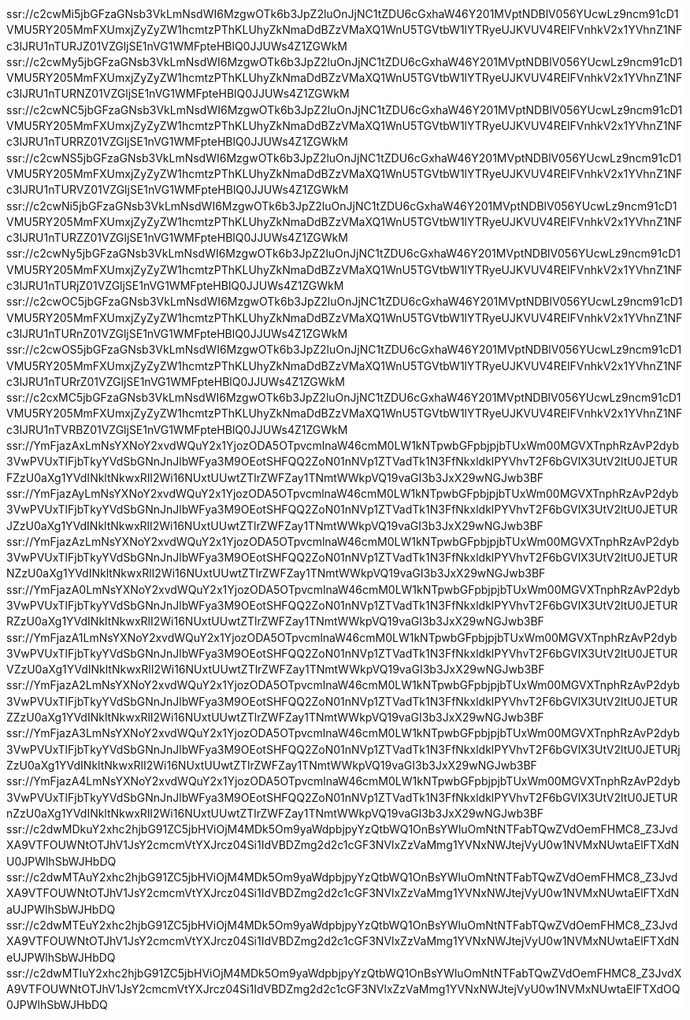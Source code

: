 ssr://c2cwMi5jbGFzaGNsb3VkLmNsdWI6MzgwOTk6b3JpZ2luOnJjNC1tZDU6cGxhaW46Y201MVptNDBlV056YUcwLz9ncm91cD1VMU5RY205MmFXUmxjZyZyZW1hcmtzPThKLUhyZkNmaDdBZzVMaXQ1WnU5TGVtbW1lYTRyeUJKVUV4RElFVnhkV2x1YVhnZ1NFc3lJRU1nTURJZ01VZGljSE1nVG1WMFpteHBlQ0JJUWs4Z1ZGWkM
ssr://c2cwMy5jbGFzaGNsb3VkLmNsdWI6MzgwOTk6b3JpZ2luOnJjNC1tZDU6cGxhaW46Y201MVptNDBlV056YUcwLz9ncm91cD1VMU5RY205MmFXUmxjZyZyZW1hcmtzPThKLUhyZkNmaDdBZzVMaXQ1WnU5TGVtbW1lYTRyeUJKVUV4RElFVnhkV2x1YVhnZ1NFc3lJRU1nTURNZ01VZGljSE1nVG1WMFpteHBlQ0JJUWs4Z1ZGWkM
ssr://c2cwNC5jbGFzaGNsb3VkLmNsdWI6MzgwOTk6b3JpZ2luOnJjNC1tZDU6cGxhaW46Y201MVptNDBlV056YUcwLz9ncm91cD1VMU5RY205MmFXUmxjZyZyZW1hcmtzPThKLUhyZkNmaDdBZzVMaXQ1WnU5TGVtbW1lYTRyeUJKVUV4RElFVnhkV2x1YVhnZ1NFc3lJRU1nTURRZ01VZGljSE1nVG1WMFpteHBlQ0JJUWs4Z1ZGWkM
ssr://c2cwNS5jbGFzaGNsb3VkLmNsdWI6MzgwOTk6b3JpZ2luOnJjNC1tZDU6cGxhaW46Y201MVptNDBlV056YUcwLz9ncm91cD1VMU5RY205MmFXUmxjZyZyZW1hcmtzPThKLUhyZkNmaDdBZzVMaXQ1WnU5TGVtbW1lYTRyeUJKVUV4RElFVnhkV2x1YVhnZ1NFc3lJRU1nTURVZ01VZGljSE1nVG1WMFpteHBlQ0JJUWs4Z1ZGWkM
ssr://c2cwNi5jbGFzaGNsb3VkLmNsdWI6MzgwOTk6b3JpZ2luOnJjNC1tZDU6cGxhaW46Y201MVptNDBlV056YUcwLz9ncm91cD1VMU5RY205MmFXUmxjZyZyZW1hcmtzPThKLUhyZkNmaDdBZzVMaXQ1WnU5TGVtbW1lYTRyeUJKVUV4RElFVnhkV2x1YVhnZ1NFc3lJRU1nTURZZ01VZGljSE1nVG1WMFpteHBlQ0JJUWs4Z1ZGWkM
ssr://c2cwNy5jbGFzaGNsb3VkLmNsdWI6MzgwOTk6b3JpZ2luOnJjNC1tZDU6cGxhaW46Y201MVptNDBlV056YUcwLz9ncm91cD1VMU5RY205MmFXUmxjZyZyZW1hcmtzPThKLUhyZkNmaDdBZzVMaXQ1WnU5TGVtbW1lYTRyeUJKVUV4RElFVnhkV2x1YVhnZ1NFc3lJRU1nTURjZ01VZGljSE1nVG1WMFpteHBlQ0JJUWs4Z1ZGWkM
ssr://c2cwOC5jbGFzaGNsb3VkLmNsdWI6MzgwOTk6b3JpZ2luOnJjNC1tZDU6cGxhaW46Y201MVptNDBlV056YUcwLz9ncm91cD1VMU5RY205MmFXUmxjZyZyZW1hcmtzPThKLUhyZkNmaDdBZzVMaXQ1WnU5TGVtbW1lYTRyeUJKVUV4RElFVnhkV2x1YVhnZ1NFc3lJRU1nTURnZ01VZGljSE1nVG1WMFpteHBlQ0JJUWs4Z1ZGWkM
ssr://c2cwOS5jbGFzaGNsb3VkLmNsdWI6MzgwOTk6b3JpZ2luOnJjNC1tZDU6cGxhaW46Y201MVptNDBlV056YUcwLz9ncm91cD1VMU5RY205MmFXUmxjZyZyZW1hcmtzPThKLUhyZkNmaDdBZzVMaXQ1WnU5TGVtbW1lYTRyeUJKVUV4RElFVnhkV2x1YVhnZ1NFc3lJRU1nTURrZ01VZGljSE1nVG1WMFpteHBlQ0JJUWs4Z1ZGWkM
ssr://c2cxMC5jbGFzaGNsb3VkLmNsdWI6MzgwOTk6b3JpZ2luOnJjNC1tZDU6cGxhaW46Y201MVptNDBlV056YUcwLz9ncm91cD1VMU5RY205MmFXUmxjZyZyZW1hcmtzPThKLUhyZkNmaDdBZzVMaXQ1WnU5TGVtbW1lYTRyeUJKVUV4RElFVnhkV2x1YVhnZ1NFc3lJRU1nTVRBZ01VZGljSE1nVG1WMFpteHBlQ0JJUWs4Z1ZGWkM
ssr://YmFjazAxLmNsYXNoY2xvdWQuY2x1YjozODA5OTpvcmlnaW46cmM0LW1kNTpwbGFpbjpjbTUxWm00MGVXTnphRzAvP2dyb3VwPVUxTlFjbTkyYVdSbGNnJnJlbWFya3M9OEotSHFQQ2ZoN01nNVp1ZTVadTk1N3FfNkxldklPYVhvT2F6bGVlX3UtV2ltU0JETURFZzU0aXg1YVdINkltNkwxRlI2Wi16NUxtUUwtZTlrZWFZay1TNmtWWkpVQ19vaGI3b3JxX29wNGJwb3BF
ssr://YmFjazAyLmNsYXNoY2xvdWQuY2x1YjozODA5OTpvcmlnaW46cmM0LW1kNTpwbGFpbjpjbTUxWm00MGVXTnphRzAvP2dyb3VwPVUxTlFjbTkyYVdSbGNnJnJlbWFya3M9OEotSHFQQ2ZoN01nNVp1ZTVadTk1N3FfNkxldklPYVhvT2F6bGVlX3UtV2ltU0JETURJZzU0aXg1YVdINkltNkwxRlI2Wi16NUxtUUwtZTlrZWFZay1TNmtWWkpVQ19vaGI3b3JxX29wNGJwb3BF
ssr://YmFjazAzLmNsYXNoY2xvdWQuY2x1YjozODA5OTpvcmlnaW46cmM0LW1kNTpwbGFpbjpjbTUxWm00MGVXTnphRzAvP2dyb3VwPVUxTlFjbTkyYVdSbGNnJnJlbWFya3M9OEotSHFQQ2ZoN01nNVp1ZTVadTk1N3FfNkxldklPYVhvT2F6bGVlX3UtV2ltU0JETURNZzU0aXg1YVdINkltNkwxRlI2Wi16NUxtUUwtZTlrZWFZay1TNmtWWkpVQ19vaGI3b3JxX29wNGJwb3BF
ssr://YmFjazA0LmNsYXNoY2xvdWQuY2x1YjozODA5OTpvcmlnaW46cmM0LW1kNTpwbGFpbjpjbTUxWm00MGVXTnphRzAvP2dyb3VwPVUxTlFjbTkyYVdSbGNnJnJlbWFya3M9OEotSHFQQ2ZoN01nNVp1ZTVadTk1N3FfNkxldklPYVhvT2F6bGVlX3UtV2ltU0JETURRZzU0aXg1YVdINkltNkwxRlI2Wi16NUxtUUwtZTlrZWFZay1TNmtWWkpVQ19vaGI3b3JxX29wNGJwb3BF
ssr://YmFjazA1LmNsYXNoY2xvdWQuY2x1YjozODA5OTpvcmlnaW46cmM0LW1kNTpwbGFpbjpjbTUxWm00MGVXTnphRzAvP2dyb3VwPVUxTlFjbTkyYVdSbGNnJnJlbWFya3M9OEotSHFQQ2ZoN01nNVp1ZTVadTk1N3FfNkxldklPYVhvT2F6bGVlX3UtV2ltU0JETURVZzU0aXg1YVdINkltNkwxRlI2Wi16NUxtUUwtZTlrZWFZay1TNmtWWkpVQ19vaGI3b3JxX29wNGJwb3BF
ssr://YmFjazA2LmNsYXNoY2xvdWQuY2x1YjozODA5OTpvcmlnaW46cmM0LW1kNTpwbGFpbjpjbTUxWm00MGVXTnphRzAvP2dyb3VwPVUxTlFjbTkyYVdSbGNnJnJlbWFya3M9OEotSHFQQ2ZoN01nNVp1ZTVadTk1N3FfNkxldklPYVhvT2F6bGVlX3UtV2ltU0JETURZZzU0aXg1YVdINkltNkwxRlI2Wi16NUxtUUwtZTlrZWFZay1TNmtWWkpVQ19vaGI3b3JxX29wNGJwb3BF
ssr://YmFjazA3LmNsYXNoY2xvdWQuY2x1YjozODA5OTpvcmlnaW46cmM0LW1kNTpwbGFpbjpjbTUxWm00MGVXTnphRzAvP2dyb3VwPVUxTlFjbTkyYVdSbGNnJnJlbWFya3M9OEotSHFQQ2ZoN01nNVp1ZTVadTk1N3FfNkxldklPYVhvT2F6bGVlX3UtV2ltU0JETURjZzU0aXg1YVdINkltNkwxRlI2Wi16NUxtUUwtZTlrZWFZay1TNmtWWkpVQ19vaGI3b3JxX29wNGJwb3BF
ssr://YmFjazA4LmNsYXNoY2xvdWQuY2x1YjozODA5OTpvcmlnaW46cmM0LW1kNTpwbGFpbjpjbTUxWm00MGVXTnphRzAvP2dyb3VwPVUxTlFjbTkyYVdSbGNnJnJlbWFya3M9OEotSHFQQ2ZoN01nNVp1ZTVadTk1N3FfNkxldklPYVhvT2F6bGVlX3UtV2ltU0JETURnZzU0aXg1YVdINkltNkwxRlI2Wi16NUxtUUwtZTlrZWFZay1TNmtWWkpVQ19vaGI3b3JxX29wNGJwb3BF
ssr://c2dwMDkuY2xhc2hjbG91ZC5jbHViOjM4MDk5Om9yaWdpbjpyYzQtbWQ1OnBsYWluOmNtNTFabTQwZVdOemFHMC8_Z3JvdXA9VTFOUWNtOTJhV1JsY2cmcmVtYXJrcz04Si1IdVBDZmg2d2c1cGF3NVlxZzVaMmg1YVNxNWJtejVyU0w1NVMxNUwtaElFTXdNU0JPWlhSbWJHbDQ
ssr://c2dwMTAuY2xhc2hjbG91ZC5jbHViOjM4MDk5Om9yaWdpbjpyYzQtbWQ1OnBsYWluOmNtNTFabTQwZVdOemFHMC8_Z3JvdXA9VTFOUWNtOTJhV1JsY2cmcmVtYXJrcz04Si1IdVBDZmg2d2c1cGF3NVlxZzVaMmg1YVNxNWJtejVyU0w1NVMxNUwtaElFTXdNaUJPWlhSbWJHbDQ
ssr://c2dwMTEuY2xhc2hjbG91ZC5jbHViOjM4MDk5Om9yaWdpbjpyYzQtbWQ1OnBsYWluOmNtNTFabTQwZVdOemFHMC8_Z3JvdXA9VTFOUWNtOTJhV1JsY2cmcmVtYXJrcz04Si1IdVBDZmg2d2c1cGF3NVlxZzVaMmg1YVNxNWJtejVyU0w1NVMxNUwtaElFTXdNeUJPWlhSbWJHbDQ
ssr://c2dwMTIuY2xhc2hjbG91ZC5jbHViOjM4MDk5Om9yaWdpbjpyYzQtbWQ1OnBsYWluOmNtNTFabTQwZVdOemFHMC8_Z3JvdXA9VTFOUWNtOTJhV1JsY2cmcmVtYXJrcz04Si1IdVBDZmg2d2c1cGF3NVlxZzVaMmg1YVNxNWJtejVyU0w1NVMxNUwtaElFTXdOQ0JPWlhSbWJHbDQ